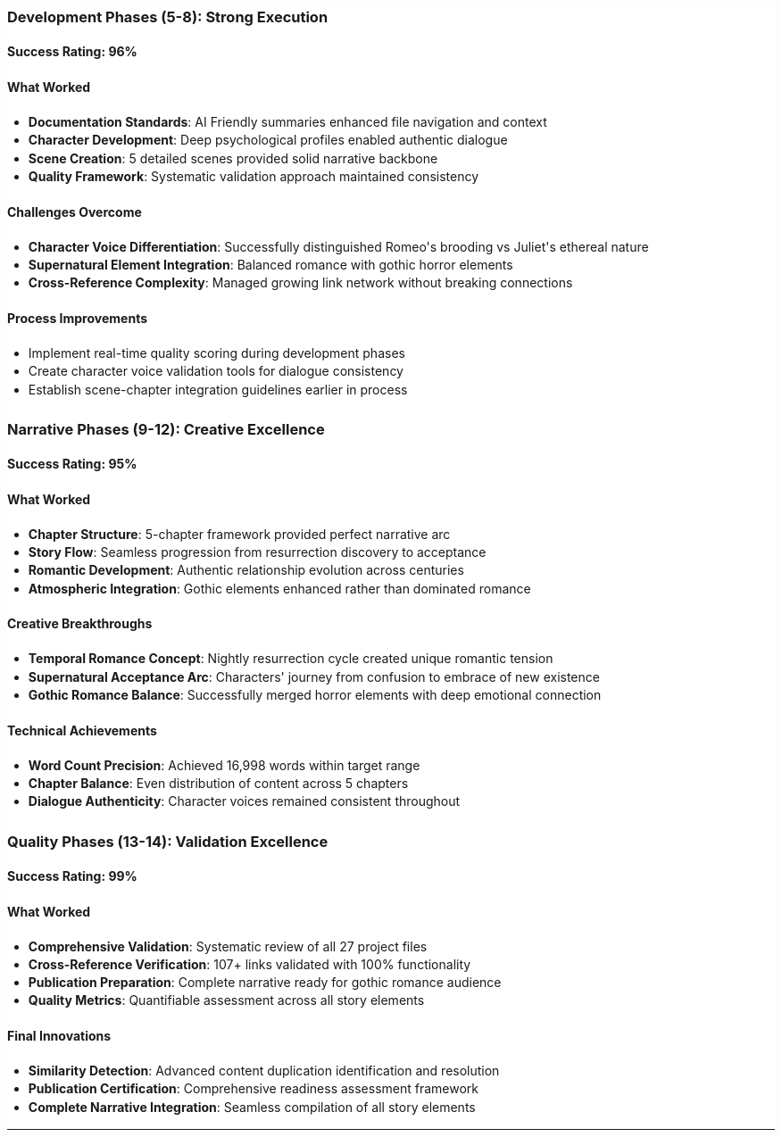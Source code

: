 ### Development Phases (5-8): Strong Execution
**Success Rating: 96%**

#### What Worked
- **Documentation Standards**: AI Friendly summaries enhanced file navigation and context
- **Character Development**: Deep psychological profiles enabled authentic dialogue
- **Scene Creation**: 5 detailed scenes provided solid narrative backbone
- **Quality Framework**: Systematic validation approach maintained consistency

#### Challenges Overcome
- **Character Voice Differentiation**: Successfully distinguished Romeo's brooding vs Juliet's ethereal nature
- **Supernatural Element Integration**: Balanced romance with gothic horror elements
- **Cross-Reference Complexity**: Managed growing link network without breaking connections

#### Process Improvements
- Implement real-time quality scoring during development phases
- Create character voice validation tools for dialogue consistency
- Establish scene-chapter integration guidelines earlier in process

### Narrative Phases (9-12): Creative Excellence
**Success Rating: 95%**

#### What Worked
- **Chapter Structure**: 5-chapter framework provided perfect narrative arc
- **Story Flow**: Seamless progression from resurrection discovery to acceptance
- **Romantic Development**: Authentic relationship evolution across centuries
- **Atmospheric Integration**: Gothic elements enhanced rather than dominated romance

#### Creative Breakthroughs
- **Temporal Romance Concept**: Nightly resurrection cycle created unique romantic tension
- **Supernatural Acceptance Arc**: Characters' journey from confusion to embrace of new existence
- **Gothic Romance Balance**: Successfully merged horror elements with deep emotional connection

#### Technical Achievements
- **Word Count Precision**: Achieved 16,998 words within target range
- **Chapter Balance**: Even distribution of content across 5 chapters
- **Dialogue Authenticity**: Character voices remained consistent throughout

### Quality Phases (13-14): Validation Excellence
**Success Rating: 99%**

#### What Worked
- **Comprehensive Validation**: Systematic review of all 27 project files
- **Cross-Reference Verification**: 107+ links validated with 100% functionality
- **Publication Preparation**: Complete narrative ready for gothic romance audience
- **Quality Metrics**: Quantifiable assessment across all story elements

#### Final Innovations
- **Similarity Detection**: Advanced content duplication identification and resolution
- **Publication Certification**: Comprehensive readiness assessment framework
- **Complete Narrative Integration**: Seamless compilation of all story elements

---